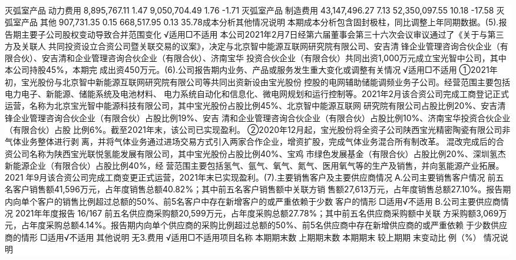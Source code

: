 灭弧室产品
动力费用
8,895,767.11
1.47
9,050,704.49
1.76
-1.71
灭弧室产品
制造费用
43,147,496.27
7.13
52,350,097.55
10.18
-17.58
灭弧室产品
其他
907,731.35
0.15
668,517.95
0.13
35.78成本分析其他情况说明
本期成本分析包含固封极柱，同比调整上年同期数据。(5).报告期主要子公司股权变动导致合并范围变化
√适用□不适用
本公司2021年2月7日经第六届董事会第三十六次会议审议通过了《关于与第三方及关联人
共同投资设立合资公司暨关联交易的议案》，决定与北京智中能源互联网研究院有限公司、安吉清
锋企业管理咨询合伙企业（有限合伙）、安吉清和企业管理咨询合伙企业（有限合伙）、济南宝华
投资合伙企业（有限合伙）共同出资1,000万元成立宝光智中公司，其中本公司持股45%，本期完
成出资450万元。(6).公司报告期内业务、产品或服务发生重大变化或调整有关情况
√适用□不适用
①2021年初，宝光股份与北京智中新能源互联网研究院有限公司等共同出资新设由宝光股份
控股的电网辅助储能调频业务子公司。经营范围主要包括电力电子、新能源、储能系统及电池材料、
电力系统自动化和信息化、微电网规划和运行控制等。2021年2月该合资公司完成工商登记正式
运营，名称为北京宝光智中能源科技有限公司，其中宝光股份占股比例45%、北京智中能源互联网
研究院有限公司占股比例20%、安吉清锋企业管理咨询合伙企业（有限合伙）占股比例19%、安吉
清和企业管理咨询合伙企业（有限合伙）占股比例10%、济南宝华投资合伙企业（有限合伙）占股
比例6%。截至2021年末，该公司已实现盈利。
②2020年12月起，宝光股份将全资子公司陕西宝光精密陶瓷有限公司非气体业务整体进行剥
离，并将气体业务通过进场交易方式引入两家合作企业，增资扩股，完成气体业务混合所有制改革。
混改完成后的合资公司名称为陕西宝光联悦氢能发展有限公司，其中宝光股份占股比例40%、宝鸡
市绿色发展基金（有限合伙）占股比例20%、深圳氢杰新能源企业（有限合伙）占股比例40%，经
营范围主要包括氢气、氩气、氧气、氮气、医用氧气等的生产及销售，并向氢能源产业拓展。2021
年9月该合资公司完成工商变更正式运营，2021年末已实现盈利。(7).主要销售客户及主要供应商情况
A.公司主要销售客户情况
前五名客户销售额41,596万元，占年度销售总额40.82%；其中前五名客户销售额中关联方销
售额27,613万元，占年度销售总额27.10%。报告期内向单个客户的销售比例超过总额的50%、前5名客户中存在新增客户的或严重依赖于少数
客户的情形
□适用√不适用
B.公司主要供应商情况
2021年年度报告
16/167
前五名供应商采购额20,599万元，占年度采购总额27.78%；其中前五名供应商采购额中关联
方采购额3,069万元，占年度采购总额4.14%。报告期内向单个供应商的采购比例超过总额的50%、前5名供应商中存在新增供应商的或严重依赖
于少数供应商的情形
□适用√不适用
其他说明
无3.费用
√适用□不适用项目名称
本期期末数
上期期末数
本期期末
较上期期
末变动比
例（%）
情况说明
